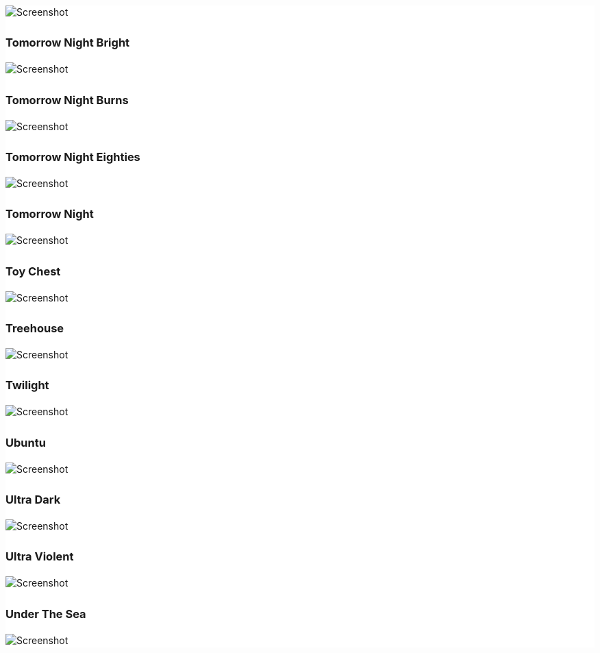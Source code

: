 ![Screenshot](/screenshots/tomorrow-night-blue.png)

### Tomorrow Night Bright

![Screenshot](/screenshots/tomorrow-night-bright.png)

### Tomorrow Night Burns

![Screenshot](/screenshots/tomorrow-night-burns.png)

### Tomorrow Night Eighties

![Screenshot](/screenshots/tomorrow-night-eighties.png)

### Tomorrow Night

![Screenshot](/screenshots/tomorrow-night.png)

### Toy Chest

![Screenshot](/screenshots/toy-chest.png)

### Treehouse

![Screenshot](/screenshots/treehouse.png)

### Twilight

![Screenshot](/screenshots/twilight.png)

### Ubuntu

![Screenshot](/screenshots/ubuntu.png)

### Ultra Dark

![Screenshot](/screenshots/ultra-dark.png)

### Ultra Violent

![Screenshot](/screenshots/ultra-violent.png)

### Under The Sea

![Screenshot](/screenshots/under-the-sea.png)
